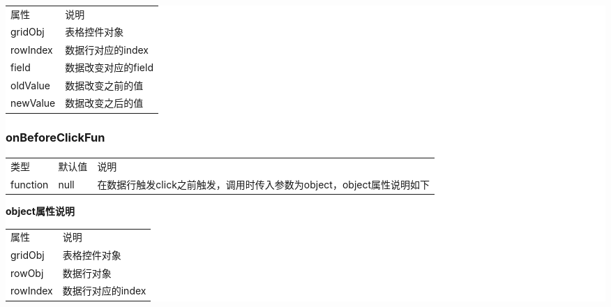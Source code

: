 <table>
    <tr>
        <td>属性</td>
		  <td >说明</td>
    </tr>
    <tr>
		  <td>gridObj</td>
		  <td>表格控件对象</td>
    </tr>
    <tr>
		  <td>rowIndex</td>
		  <td>数据行对应的index</td>
    </tr>
    <tr>
		  <td>field</td>
		  <td>数据改变对应的field</td>
    </tr>
    <tr>
		  <td>oldValue</td>
		  <td>数据改变之前的值</td>
    </tr>
    <tr>
		  <td>newValue</td>
		  <td>数据改变之后的值</td>
    </tr>
</table>

### onBeforeClickFun

<table>
    <tr>
        <td>类型</td>
		  <td>默认值</td>
		  <td>说明</td>
    </tr>
    <tr>
		  <td>function</td>
		  <td>null</td>
		  <td>在数据行触发click之前触发，调用时传入参数为object，object属性说明如下</td>
    </tr>
</table>

**object属性说明**

<table>
    <tr>
        <td>属性</td>
		  <td >说明</td>
    </tr>
    <tr>
		  <td>gridObj</td>
		  <td>表格控件对象</td>
    </tr>
    <tr>
		  <td>rowObj</td>
		  <td>数据行对象</td>
    </tr>
    <tr>
		  <td>rowIndex</td>
		  <td>数据行对应的index</td>
    </tr>
</table>
